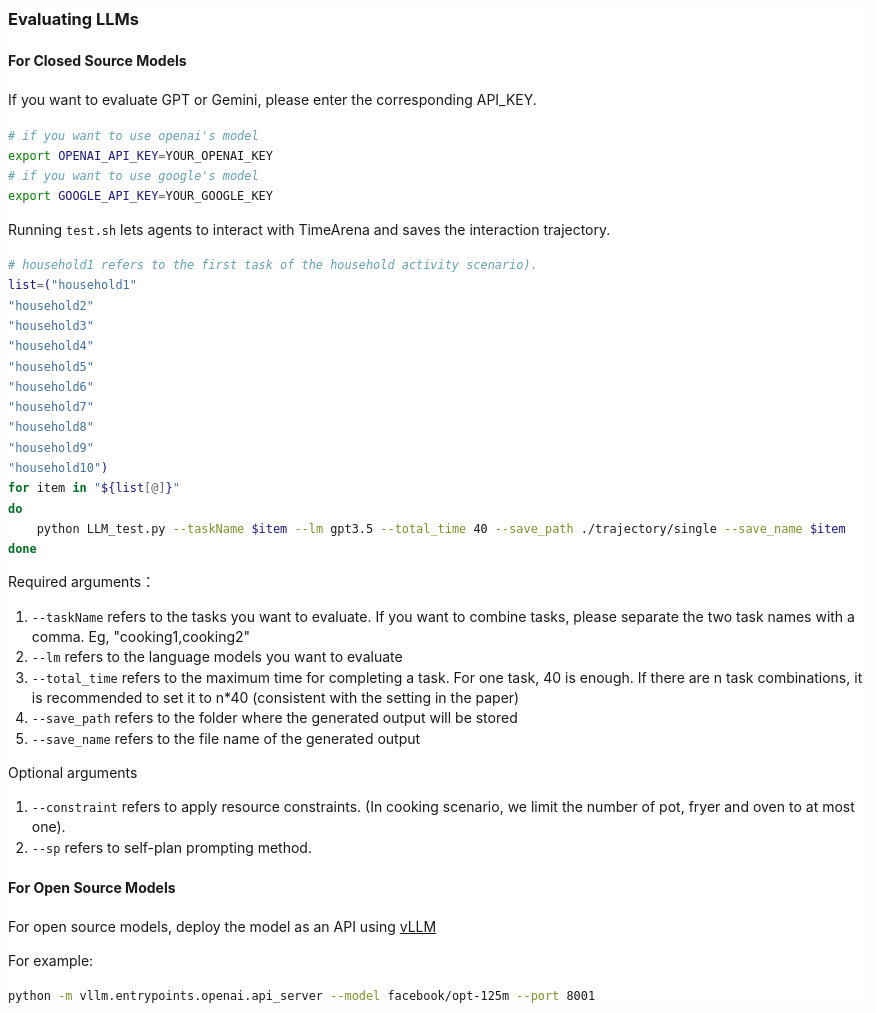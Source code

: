 

### Evaluating LLMs
#### For Closed Source Models
If you want to evaluate GPT or Gemini, please enter the corresponding API_KEY.

```bash
# if you want to use openai's model
export OPENAI_API_KEY=YOUR_OPENAI_KEY
# if you want to use google's model
export GOOGLE_API_KEY=YOUR_GOOGLE_KEY
```

Running ``test.sh`` lets agents to interact with TimeArena and saves the interaction trajectory.
```bash
# household1 refers to the first task of the household activity scenario).
list=("household1"
"household2"
"household3"
"household4"
"household5"
"household6"
"household7"
"household8"
"household9"
"household10")
for item in "${list[@]}"
do
    python LLM_test.py --taskName $item --lm gpt3.5 --total_time 40 --save_path ./trajectory/single --save_name $item
done
```

Required arguments：

1. `--taskName` refers to the tasks you want to evaluate. If you want to combine tasks, please separate the two task names with a comma. Eg, "cooking1,cooking2"
2. `--lm` refers to the language models you want to evaluate
3. `--total_time` refers to the maximum time for completing a task. For one task, 40 is enough. If there are n task combinations, it is recommended to set it to n*40 (consistent with the setting in the paper)
4. `--save_path` refers to the folder where the generated output will be stored
5. `--save_name` refers to the file name of the generated output

Optional arguments
1. `--constraint` refers to apply resource constraints. (In cooking scenario, we limit the number of pot, fryer and oven to at most one).
2. `--sp` refers to self-plan prompting method.


#### For Open Source Models
For open source models, deploy the model as an API using <a href="https://docs.vllm.ai/en/latest/">vLLM</a>

For example:
```bash
python -m vllm.entrypoints.openai.api_server --model facebook/opt-125m --port 8001
```
